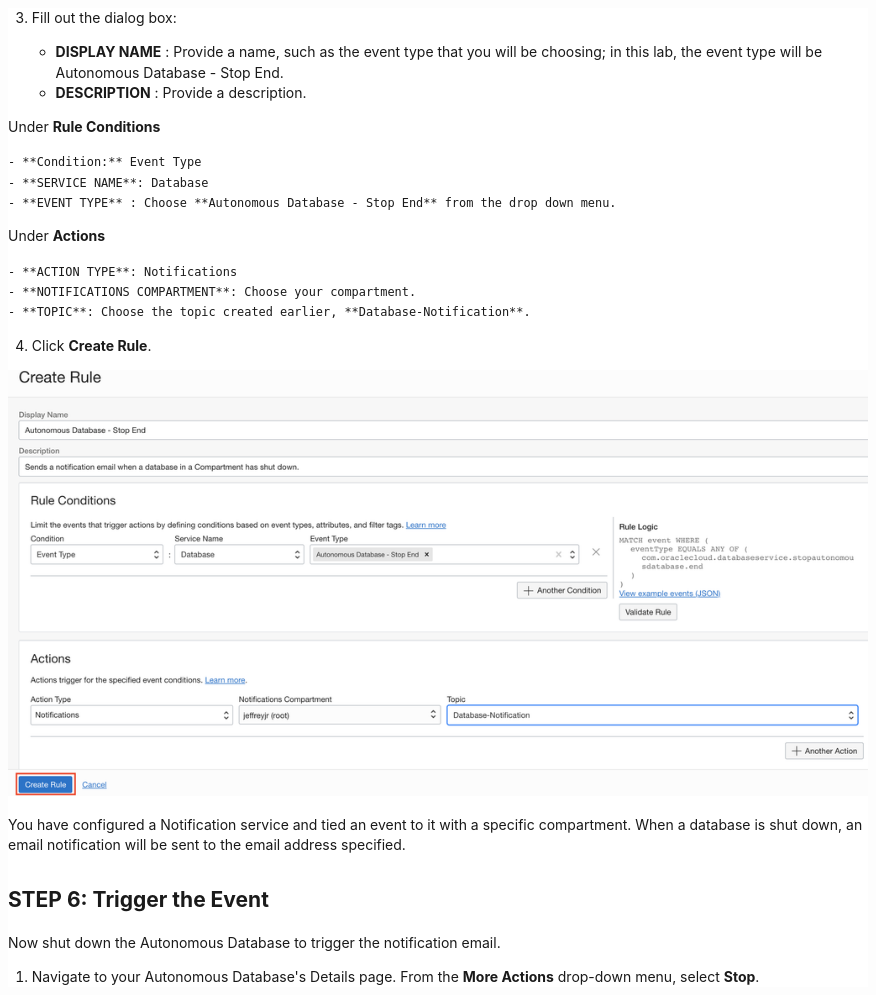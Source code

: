 3. Fill out the dialog box:

    - **DISPLAY NAME** : Provide a name, such as the event type that you will be choosing; in this lab, the event type will be Autonomous Database - Stop End.
    - **DESCRIPTION** : Provide a description.

  Under **Rule Conditions**

    - **Condition:** Event Type
    - **SERVICE NAME**: Database
    - **EVENT TYPE** : Choose **Autonomous Database - Stop End** from the drop down menu. 

  Under **Actions**

    - **ACTION TYPE**: Notifications
    - **NOTIFICATIONS COMPARTMENT**: Choose your compartment.
    - **TOPIC**: Choose the topic created earlier, **Database-Notification**.

4. Click **Create Rule**. 

  ![ALT text is not available for this image](images/2587886335.png)

You have configured a Notification service and tied an event to it with a specific compartment. When a database is shut down, an email notification will be sent to the email address specified.

## **STEP 6**: Trigger the Event

Now shut down the Autonomous Database to trigger the notification email.

1. Navigate to your Autonomous Database's Details page. From the **More Actions** drop-down menu, select **Stop**.
